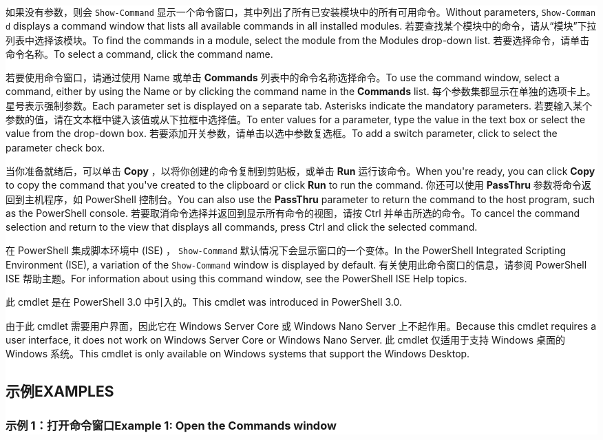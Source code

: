 <span data-ttu-id="c2535-112">如果没有参数，则会 `Show-Command` 显示一个命令窗口，其中列出了所有已安装模块中的所有可用命令。</span><span class="sxs-lookup"><span data-stu-id="c2535-112">Without parameters, `Show-Command` displays a command window that lists all available commands in all installed modules.</span></span> <span data-ttu-id="c2535-113">若要查找某个模块中的命令，请从“模块”下拉列表中选择该模块。</span><span class="sxs-lookup"><span data-stu-id="c2535-113">To find the commands in a module, select the module from the Modules drop-down list.</span></span> <span data-ttu-id="c2535-114">若要选择命令，请单击命令名称。</span><span class="sxs-lookup"><span data-stu-id="c2535-114">To select a command, click the command name.</span></span>

<span data-ttu-id="c2535-115">若要使用命令窗口，请通过使用 Name 或单击 **Commands** 列表中的命令名称选择命令。</span><span class="sxs-lookup"><span data-stu-id="c2535-115">To use the command window, select a command, either by using the Name or by clicking the command name in the **Commands** list.</span></span> <span data-ttu-id="c2535-116">每个参数集都显示在单独的选项卡上。星号表示强制参数。</span><span class="sxs-lookup"><span data-stu-id="c2535-116">Each parameter set is displayed on a separate tab. Asterisks indicate the mandatory parameters.</span></span> <span data-ttu-id="c2535-117">若要输入某个参数的值，请在文本框中键入该值或从下拉框中选择值。</span><span class="sxs-lookup"><span data-stu-id="c2535-117">To enter values for a parameter, type the value in the text box or select the value from the drop-down box.</span></span> <span data-ttu-id="c2535-118">若要添加开关参数，请单击以选中参数复选框。</span><span class="sxs-lookup"><span data-stu-id="c2535-118">To add a switch parameter, click to select the parameter check box.</span></span>

<span data-ttu-id="c2535-119">当你准备就绪后，可以单击 **Copy** ，以将你创建的命令复制到剪贴板，或单击 **Run** 运行该命令。</span><span class="sxs-lookup"><span data-stu-id="c2535-119">When you're ready, you can click **Copy** to copy the command that you've created to the clipboard or click **Run** to run the command.</span></span> <span data-ttu-id="c2535-120">你还可以使用 **PassThru** 参数将命令返回到主机程序，如 PowerShell 控制台。</span><span class="sxs-lookup"><span data-stu-id="c2535-120">You can also use the **PassThru** parameter to return the command to the host program, such as the PowerShell console.</span></span> <span data-ttu-id="c2535-121">若要取消命令选择并返回到显示所有命令的视图，请按 Ctrl 并单击所选的命令。</span><span class="sxs-lookup"><span data-stu-id="c2535-121">To cancel the command selection and return to the view that displays all commands, press Ctrl and click the selected command.</span></span>

<span data-ttu-id="c2535-122">在 PowerShell 集成脚本环境中 (ISE) ， `Show-Command` 默认情况下会显示窗口的一个变体。</span><span class="sxs-lookup"><span data-stu-id="c2535-122">In the PowerShell Integrated Scripting Environment (ISE), a variation of the `Show-Command` window is displayed by default.</span></span> <span data-ttu-id="c2535-123">有关使用此命令窗口的信息，请参阅 PowerShell ISE 帮助主题。</span><span class="sxs-lookup"><span data-stu-id="c2535-123">For information about using this command window, see the PowerShell ISE Help topics.</span></span>

<span data-ttu-id="c2535-124">此 cmdlet 是在 PowerShell 3.0 中引入的。</span><span class="sxs-lookup"><span data-stu-id="c2535-124">This cmdlet was introduced in PowerShell 3.0.</span></span>

<span data-ttu-id="c2535-125">由于此 cmdlet 需要用户界面，因此它在 Windows Server Core 或 Windows Nano Server 上不起作用。</span><span class="sxs-lookup"><span data-stu-id="c2535-125">Because this cmdlet requires a user interface, it does not work on Windows Server Core or Windows Nano Server.</span></span> <span data-ttu-id="c2535-126">此 cmdlet 仅适用于支持 Windows 桌面的 Windows 系统。</span><span class="sxs-lookup"><span data-stu-id="c2535-126">This cmdlet is only available on Windows systems that support the Windows Desktop.</span></span>

## <span data-ttu-id="c2535-127">示例</span><span class="sxs-lookup"><span data-stu-id="c2535-127">EXAMPLES</span></span>

### <span data-ttu-id="c2535-128">示例 1：打开命令窗口</span><span class="sxs-lookup"><span data-stu-id="c2535-128">Example 1: Open the Commands window</span></span>
